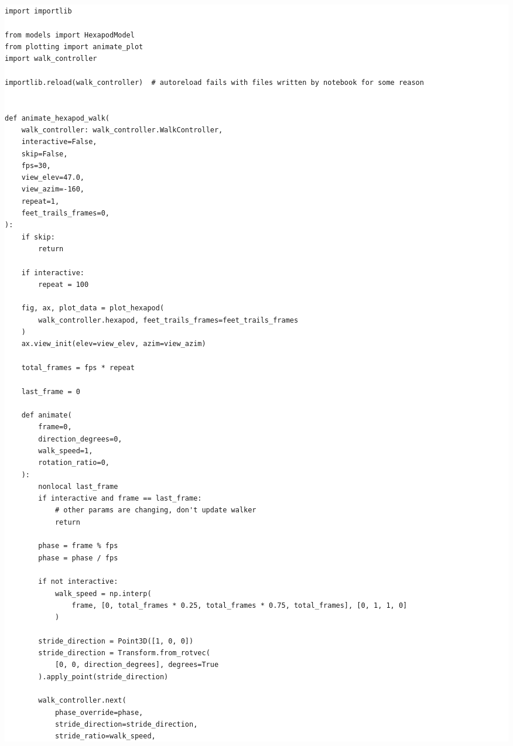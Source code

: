 ```{code-cell} ipython3
import importlib

from models import HexapodModel
from plotting import animate_plot
import walk_controller

importlib.reload(walk_controller)  # autoreload fails with files written by notebook for some reason


def animate_hexapod_walk(
    walk_controller: walk_controller.WalkController,
    interactive=False,
    skip=False,
    fps=30,
    view_elev=47.0,
    view_azim=-160,
    repeat=1,
    feet_trails_frames=0,
):
    if skip:
        return

    if interactive:
        repeat = 100

    fig, ax, plot_data = plot_hexapod(
        walk_controller.hexapod, feet_trails_frames=feet_trails_frames
    )
    ax.view_init(elev=view_elev, azim=view_azim)

    total_frames = fps * repeat

    last_frame = 0

    def animate(
        frame=0,
        direction_degrees=0,
        walk_speed=1,
        rotation_ratio=0,
    ):
        nonlocal last_frame
        if interactive and frame == last_frame:
            # other params are changing, don't update walker
            return

        phase = frame % fps
        phase = phase / fps

        if not interactive:
            walk_speed = np.interp(
                frame, [0, total_frames * 0.25, total_frames * 0.75, total_frames], [0, 1, 1, 0]
            )

        stride_direction = Point3D([1, 0, 0])
        stride_direction = Transform.from_rotvec(
            [0, 0, direction_degrees], degrees=True
        ).apply_point(stride_direction)

        walk_controller.next(
            phase_override=phase,
            stride_direction=stride_direction,
            stride_ratio=walk_speed,
```